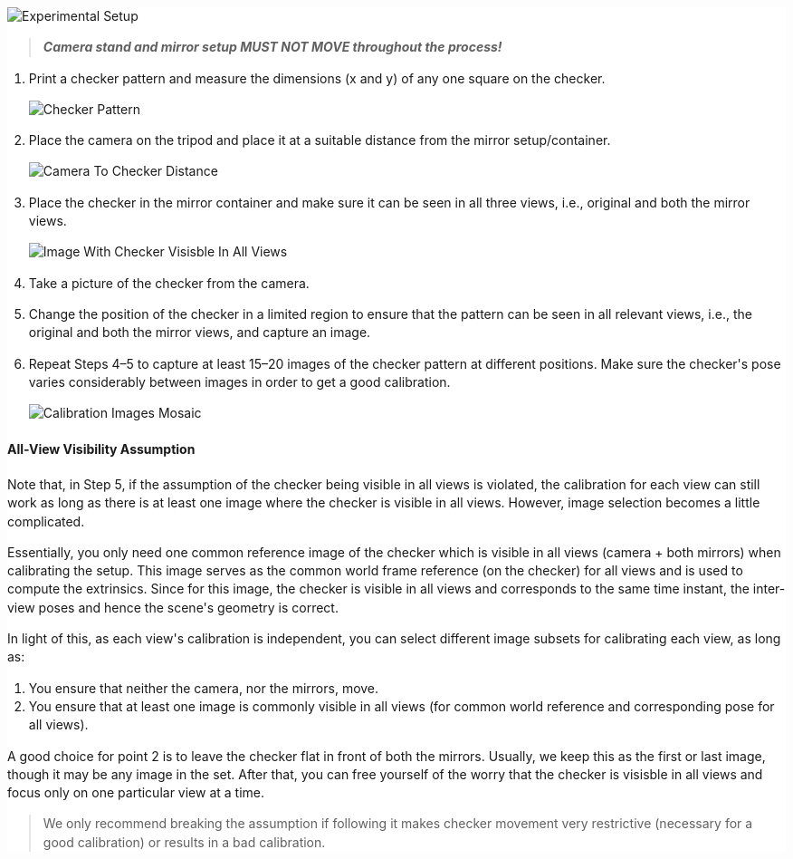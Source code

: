 ![Experimental Setup](https://github.com/Asad127/Lights-Camera-Mirrors-Action-Toolbox-for-3D-Analysis-of-High-rate-Maneuvers-Using-a-Single-Camer/assets/94681976/1a441f87-5c4e-4080-8dd7-59c13374ca84)

> ***Camera stand and mirror setup MUST NOT MOVE throughout the process!***

1. Print a checker pattern and measure the dimensions (x and y) of any one square on the checker.

    ![Checker Pattern](https://user-images.githubusercontent.com/65610334/213092640-4103b6af-ab70-4ce6-b13a-1a96a0c0a437.jpg)

2. Place the camera on the tripod and place it at a suitable distance from the mirror setup/container.

    ![Camera To Checker Distance](https://github.com/Asad127/Lights-Camera-Mirrors-Action-Toolbox-for-3D-Analysis-of-High-rate-Maneuvers-Using-a-Single-Camer/assets/94681976/815ef573-3669-4f71-8c0a-2b5b1987179b)

3. Place the checker in the mirror container and make sure it can be seen in all three views, i.e., original and both the mirror views.

    ![Image With Checker Visisble In All Views](https://github.com/Asad127/Lights-Camera-Mirrors-Action-Toolbox-for-3D-Analysis-of-High-rate-Maneuvers-Using-a-Single-Camer/assets/94681976/d794dc09-3ea2-4412-9865-e4e9c24b01ef)

4. Take a picture of the checker from the camera.

5. Change the position of the checker in a limited region to ensure that the pattern can be seen in all relevant views, i.e., the original and both the mirror views, and capture an image.

6. Repeat Steps 4&ndash;5 to capture at least 15&ndash;20 images of the checker pattern at different positions. Make sure the checker's pose varies considerably between images in order to get a good calibration.

    ![Calibration Images Mosaic](https://user-images.githubusercontent.com/65610334/212243538-0619adad-a8d8-41ab-a801-c1aee23537e4.png)

#### **All-View Visibility Assumption**

Note that, in Step 5, if the assumption of the checker being visible in all views is violated, the calibration for each view can still work as long as there is at least one image where the checker is visible in all views. However, image selection becomes a little complicated.

Essentially, you only need one common reference image of the checker which is visible in all views (camera + both mirrors) when calibrating the setup. This image serves as the common world frame reference (on the checker) for all views and is used to compute the extrinsics. Since for this image, the checker is visible in all views and corresponds to the same time instant, the inter-view poses and hence the scene's geometry is correct.

In light of this, as each view's calibration is independent, you can select different image subsets for calibrating each view, as long as:

1. You ensure that neither the camera, nor the mirrors, move.
2. You ensure that at least one image is commonly visible in all views (for common world reference and corresponding pose for all views).

A good choice for point 2 is to leave the checker flat in front of both the mirrors. Usually, we keep this as the first or last image, though it may be any image in the set. After that, you can free yourself of the worry that the checker is visisble in all views and focus only on one particular view at a time.

> We only recommend breaking the assumption if following it makes checker movement very restrictive (necessary for a good calibration) or results in a bad calibration.
